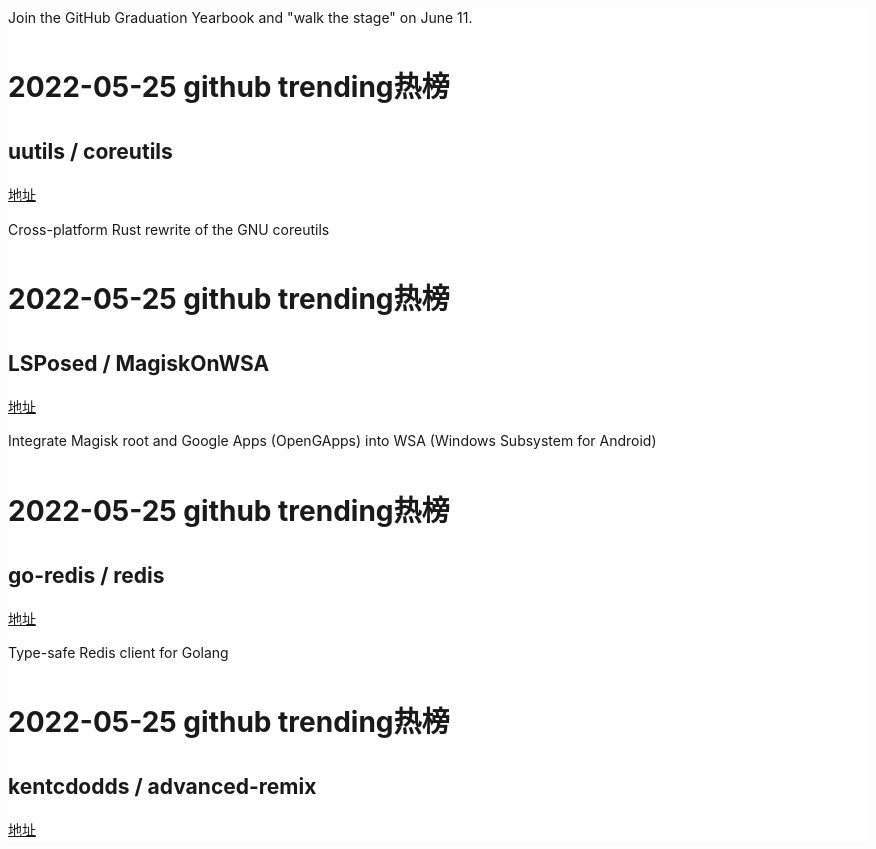 Join the GitHub Graduation Yearbook and "walk the stage" on June 11.
# 2022-05-25 github trending热榜
## uutils / coreutils
[地址](/uutils/coreutils)

Cross-platform Rust rewrite of the GNU coreutils
# 2022-05-25 github trending热榜
## LSPosed / MagiskOnWSA
[地址](/LSPosed/MagiskOnWSA)

Integrate Magisk root and Google Apps (OpenGApps) into WSA (Windows Subsystem for Android)
# 2022-05-25 github trending热榜
## go-redis / redis
[地址](/go-redis/redis)

Type-safe Redis client for Golang
# 2022-05-25 github trending热榜
## kentcdodds / advanced-remix
[地址](/kentcdodds/advanced-remix)


